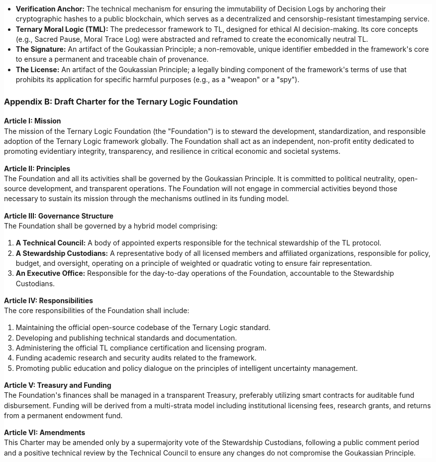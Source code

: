 * **Verification Anchor:** The technical mechanism for ensuring the immutability of Decision Logs by anchoring their cryptographic hashes to a public blockchain, which serves as a decentralized and censorship-resistant timestamping service.  
* **Ternary Moral Logic (TML):** The predecessor framework to TL, designed for ethical AI decision-making. Its core concepts (e.g., Sacred Pause, Moral Trace Log) were abstracted and reframed to create the economically neutral TL.  
* **The Signature:** An artifact of the Goukassian Principle; a non-removable, unique identifier embedded in the framework's core to ensure a permanent and traceable chain of provenance.  
* **The License:** An artifact of the Goukassian Principle; a legally binding component of the framework's terms of use that prohibits its application for specific harmful purposes (e.g., as a "weapon" or a "spy").

### **Appendix B: Draft Charter for the Ternary Logic Foundation**

**Article I: Mission**  
The mission of the Ternary Logic Foundation (the "Foundation") is to steward the development, standardization, and responsible adoption of the Ternary Logic framework globally. The Foundation shall act as an independent, non-profit entity dedicated to promoting evidentiary integrity, transparency, and resilience in critical economic and societal systems.

**Article II: Principles**  
The Foundation and all its activities shall be governed by the Goukassian Principle. It is committed to political neutrality, open-source development, and transparent operations. The Foundation will not engage in commercial activities beyond those necessary to sustain its mission through the mechanisms outlined in its funding model.

**Article III: Governance Structure**  
The Foundation shall be governed by a hybrid model comprising:

1. **A Technical Council:** A body of appointed experts responsible for the technical stewardship of the TL protocol.  
2. **A Stewardship Custodians:** A representative body of all licensed members and affiliated organizations, responsible for policy, budget, and oversight, operating on a principle of weighted or quadratic voting to ensure fair representation.  
3. **An Executive Office:** Responsible for the day-to-day operations of the Foundation, accountable to the Stewardship Custodians.

**Article IV: Responsibilities**  
The core responsibilities of the Foundation shall include:

1. Maintaining the official open-source codebase of the Ternary Logic standard.  
2. Developing and publishing technical standards and documentation.  
3. Administering the official TL compliance certification and licensing program.  
4. Funding academic research and security audits related to the framework.  
5. Promoting public education and policy dialogue on the principles of intelligent uncertainty management.

**Article V: Treasury and Funding**  
The Foundation's finances shall be managed in a transparent Treasury, preferably utilizing smart contracts for auditable fund disbursement. Funding will be derived from a multi-strata model including institutional licensing fees, research grants, and returns from a permanent endowment fund.

**Article VI: Amendments**  
This Charter may be amended only by a supermajority vote of the Stewardship Custodians, following a public comment period and a positive technical review by the Technical Council to ensure any changes do not compromise the Goukassian Principle.
